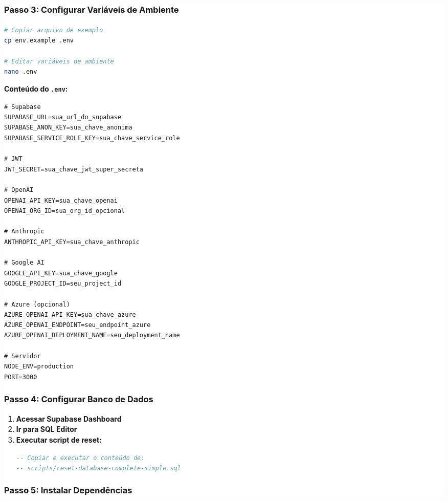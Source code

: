 ### **Passo 3: Configurar Variáveis de Ambiente**

```bash
# Copiar arquivo de exemplo
cp env.example .env

# Editar variáveis de ambiente
nano .env
```

**Conteúdo do `.env`:**
```env
# Supabase
SUPABASE_URL=sua_url_do_supabase
SUPABASE_ANON_KEY=sua_chave_anonima
SUPABASE_SERVICE_ROLE_KEY=sua_chave_service_role

# JWT
JWT_SECRET=sua_chave_jwt_super_secreta

# OpenAI
OPENAI_API_KEY=sua_chave_openai
OPENAI_ORG_ID=sua_org_id_opcional

# Anthropic
ANTHROPIC_API_KEY=sua_chave_anthropic

# Google AI
GOOGLE_API_KEY=sua_chave_google
GOOGLE_PROJECT_ID=seu_project_id

# Azure (opcional)
AZURE_OPENAI_API_KEY=sua_chave_azure
AZURE_OPENAI_ENDPOINT=seu_endpoint_azure
AZURE_OPENAI_DEPLOYMENT_NAME=seu_deployment_name

# Servidor
NODE_ENV=production
PORT=3000
```

### **Passo 4: Configurar Banco de Dados**

1. **Acessar Supabase Dashboard**
2. **Ir para SQL Editor**
3. **Executar script de reset:**
   ```sql
   -- Copiar e executar o conteúdo de:
   -- scripts/reset-database-complete-simple.sql
   ```

### **Passo 5: Instalar Dependências**
